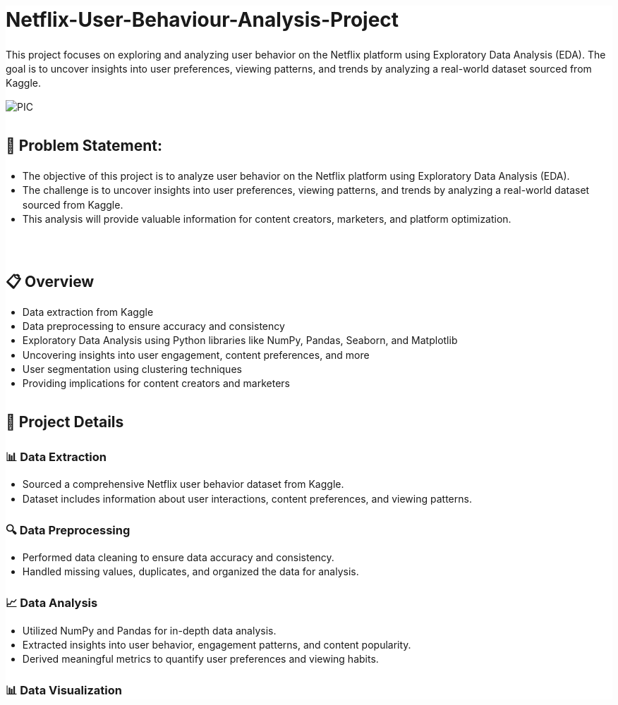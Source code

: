 # Netflix-User-Behaviour-Analysis-Project
This project focuses on exploring and analyzing user behavior on the Netflix platform using Exploratory Data Analysis (EDA). 
The goal is to uncover insights into user preferences, viewing patterns, and trends by analyzing a real-world dataset sourced from Kaggle.

<img width="885" alt="PIC" src="https://github.com/user-attachments/assets/b19cbf9d-a182-4406-9a5f-b24195b70176" />

<br>

## 🎯 Problem Statement:
- The objective of this project is to analyze user behavior on the Netflix platform using Exploratory Data Analysis (EDA). 
- The challenge is to uncover insights into user preferences, viewing patterns, and trends by analyzing a real-world dataset sourced from Kaggle. 
- This analysis will provide valuable information for content creators, marketers, and platform optimization.

<br>

## 📋 Overview
* Data extraction from Kaggle
* Data preprocessing to ensure accuracy and consistency
* Exploratory Data Analysis using Python libraries like NumPy, Pandas, Seaborn, and Matplotlib
* Uncovering insights into user engagement, content preferences, and more
* User segmentation using clustering techniques
* Providing implications for content creators and marketers



## 🚀 Project Details

### 📊 Data Extraction

- Sourced a comprehensive Netflix user behavior dataset from Kaggle.
- Dataset includes information about user interactions, content preferences, and viewing patterns.

### 🔍 Data Preprocessing

- Performed data cleaning to ensure data accuracy and consistency.
- Handled missing values, duplicates, and organized the data for analysis.

### 📈 Data Analysis

- Utilized NumPy and Pandas for in-depth data analysis.
- Extracted insights into user behavior, engagement patterns, and content popularity.
- Derived meaningful metrics to quantify user preferences and viewing habits.

### 📊 Data Visualization
